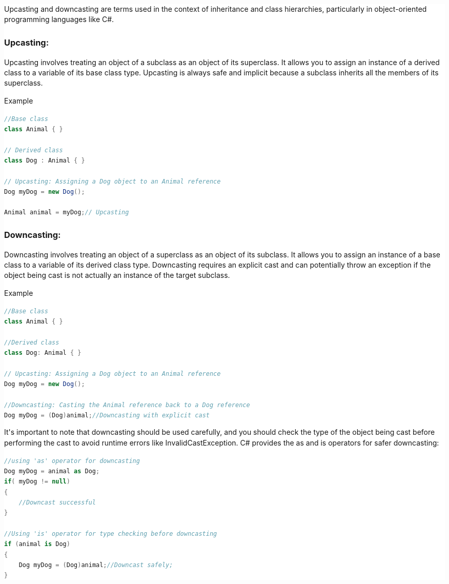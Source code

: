 Upcasting and downcasting are terms used in the context of inheritance and class hierarchies, particularly in object-oriented programming languages like C#.

### Upcasting:
Upcasting involves treating an object of a subclass as an object of its superclass.
It allows you to assign an instance of a derived class to a variable of its base class type.
Upcasting is always safe and implicit because a subclass inherits all the members of its superclass.

Example

```csharp
//Base class
class Animal { }

// Derived class
class Dog : Animal { }

// Upcasting: Assigning a Dog object to an Animal reference
Dog myDog = new Dog();

Animal animal = myDog;// Upcasting
```

### Downcasting:

Downcasting involves treating an object of a superclass as an object of its subclass.
It allows you to assign an instance of a base class to a variable of its derived class type.
Downcasting requires an explicit cast and can potentially throw an exception if the object being cast is not actually an instance of the target subclass.

Example

```csharp
//Base class
class Animal { }

//Derived class
class Dog: Animal { }

// Upcasting: Assigning a Dog object to an Animal reference
Dog myDog = new Dog();

//Downcasting: Casting the Animal reference back to a Dog reference
Dog myDog = (Dog)animal;//Downcasting with explicit cast
```

It's important to note that downcasting should be used carefully, and you should check the type of the object being cast before performing the cast to avoid runtime errors like InvalidCastException. C# provides the as and is operators for safer downcasting:

```csharp
//using 'as' operator for downcasting
Dog myDog = animal as Dog;
if( myDog != null)
{
    //Downcast successful
}

//Using 'is' operator for type checking before downcasting
if (animal is Dog)
{
    Dog myDog = (Dog)animal;//Downcast safely;
}
```
